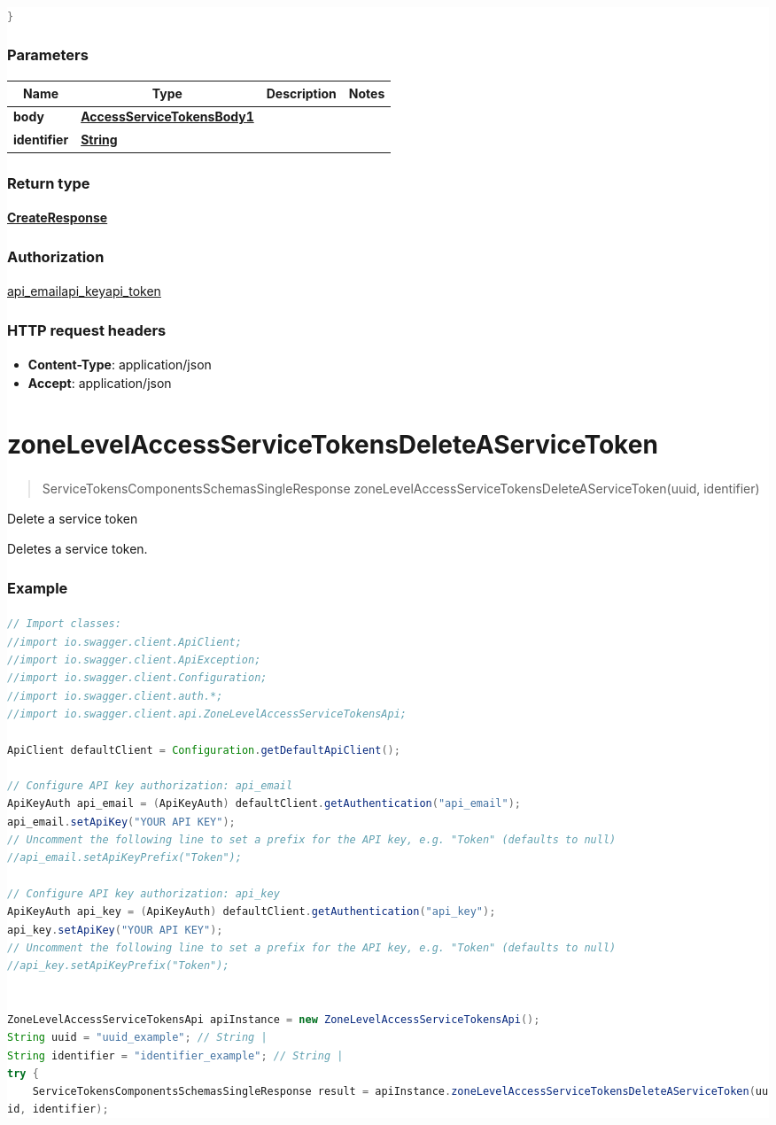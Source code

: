 ```java
}
```

### Parameters

Name | Type | Description  | Notes
------------- | ------------- | ------------- | -------------
 **body** | [**AccessServiceTokensBody1**](AccessServiceTokensBody1.md)|  |
 **identifier** | [**String**](.md)|  |

### Return type

[**CreateResponse**](CreateResponse.md)

### Authorization

[api_email](../README.md#api_email)[api_key](../README.md#api_key)[api_token](../README.md#api_token)

### HTTP request headers

 - **Content-Type**: application/json
 - **Accept**: application/json

<a name="zoneLevelAccessServiceTokensDeleteAServiceToken"></a>
# **zoneLevelAccessServiceTokensDeleteAServiceToken**
> ServiceTokensComponentsSchemasSingleResponse zoneLevelAccessServiceTokensDeleteAServiceToken(uuid, identifier)

Delete a service token

Deletes a service token.

### Example
```java
// Import classes:
//import io.swagger.client.ApiClient;
//import io.swagger.client.ApiException;
//import io.swagger.client.Configuration;
//import io.swagger.client.auth.*;
//import io.swagger.client.api.ZoneLevelAccessServiceTokensApi;

ApiClient defaultClient = Configuration.getDefaultApiClient();

// Configure API key authorization: api_email
ApiKeyAuth api_email = (ApiKeyAuth) defaultClient.getAuthentication("api_email");
api_email.setApiKey("YOUR API KEY");
// Uncomment the following line to set a prefix for the API key, e.g. "Token" (defaults to null)
//api_email.setApiKeyPrefix("Token");

// Configure API key authorization: api_key
ApiKeyAuth api_key = (ApiKeyAuth) defaultClient.getAuthentication("api_key");
api_key.setApiKey("YOUR API KEY");
// Uncomment the following line to set a prefix for the API key, e.g. "Token" (defaults to null)
//api_key.setApiKeyPrefix("Token");


ZoneLevelAccessServiceTokensApi apiInstance = new ZoneLevelAccessServiceTokensApi();
String uuid = "uuid_example"; // String | 
String identifier = "identifier_example"; // String | 
try {
    ServiceTokensComponentsSchemasSingleResponse result = apiInstance.zoneLevelAccessServiceTokensDeleteAServiceToken(uuid, identifier);
```